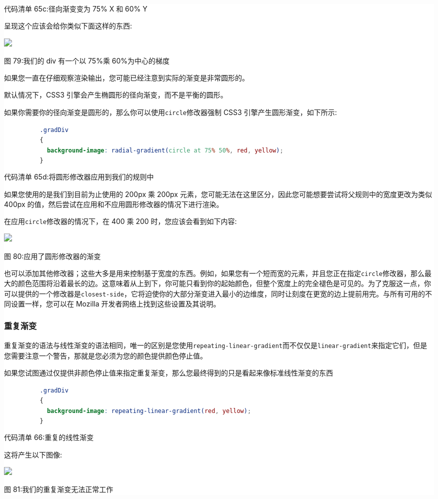 代码清单 65c:径向渐变变为 75% X 和 60% Y

呈现这个应该会给你类似下面这样的东西:

![](../Images/image080.jpg)

图 79:我们的 div 有一个以 75%乘 60%为中心的梯度

如果您一直在仔细观察渲染输出，您可能已经注意到实际的渐变是非常圆形的。

默认情况下，CSS3 引擎会产生椭圆形的径向渐变，而不是平衡的圆形。

如果你需要你的径向渐变是圆形的，那么你可以使用`circle`修改器强制 CSS3 引擎产生圆形渐变，如下所示:

```css
          .gradDiv
          {
            background-image: radial-gradient(circle at 75% 50%, red, yellow);
          }

```

代码清单 65d:将圆形修改器应用到我们的规则中

如果您使用的是我们到目前为止使用的 200px 乘 200px 元素，您可能无法在这里区分，因此您可能想要尝试将父规则中的宽度更改为类似 400px 的值，然后尝试在应用和不应用圆形修改器的情况下进行渲染。

在应用`circle`修改器的情况下，在 400 乘 200 时，您应该会看到如下内容:

![](../Images/image081.jpg)

图 80:应用了圆形修改器的渐变

也可以添加其他修改器；这些大多是用来控制基于宽度的东西。例如，如果您有一个短而宽的元素，并且您正在指定`circle`修改器，那么最大的颜色范围将沿着最长的边。这意味着从上到下，你可能只看到你的起始颜色，但整个宽度上的完全褪色是可见的。为了克服这一点，你可以提供的一个修改器是`closest-side`，它将迫使你的大部分渐变进入最小的边维度，同时让刻度在更宽的边上提前用完。与所有可用的不同设置一样，您可以在 Mozilla 开发者网络上找到这些设置及其说明。

### 重复渐变

重复渐变的语法与线性渐变的语法相同，唯一的区别是您使用`repeating-linear-gradient`而不仅仅是`linear-gradient`来指定它们，但是您需要注意一个警告，那就是您必须为您的颜色提供颜色停止值。

如果您试图通过仅提供非颜色停止值来指定重复渐变，那么您最终得到的只是看起来像标准线性渐变的东西

```css
          .gradDiv
          {
            background-image: repeating-linear-gradient(red, yellow);
          }

```

代码清单 66:重复的线性渐变

这将产生以下图像:

![](../Images/image082.jpg)

图 81:我们的重复渐变无法正常工作
